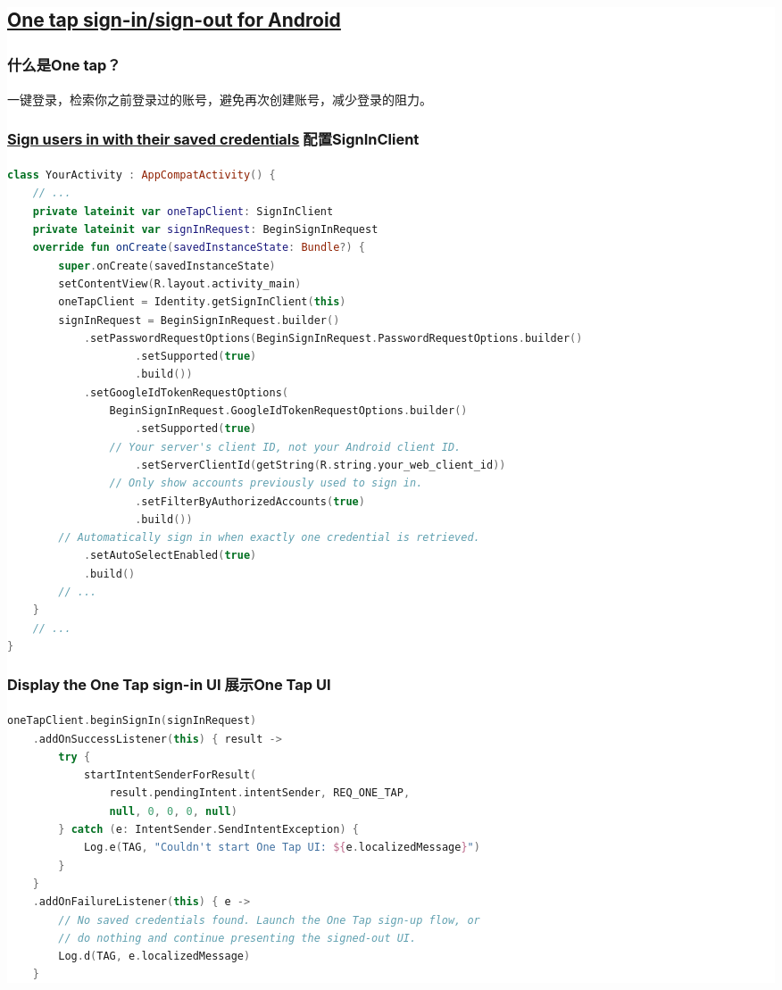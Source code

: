 ## [One tap sign-in/sign-out for Android](https://developers.google.com/identity/one-tap/android/overview)

### 什么是One tap？

一键登录，检索你之前登录过的账号，避免再次创建账号，减少登录的阻力。

### [Sign users in with their saved credentials](https://developers.google.com/identity/one-tap/android/get-saved-credentials) 配置SignInClient

```kotlin
class YourActivity : AppCompatActivity() {
    // ...
    private lateinit var oneTapClient: SignInClient
    private lateinit var signInRequest: BeginSignInRequest
    override fun onCreate(savedInstanceState: Bundle?) {
        super.onCreate(savedInstanceState)
        setContentView(R.layout.activity_main)
        oneTapClient = Identity.getSignInClient(this)
        signInRequest = BeginSignInRequest.builder()
            .setPasswordRequestOptions(BeginSignInRequest.PasswordRequestOptions.builder()
                    .setSupported(true)
                    .build())
            .setGoogleIdTokenRequestOptions(
                BeginSignInRequest.GoogleIdTokenRequestOptions.builder()
                    .setSupported(true)
                // Your server's client ID, not your Android client ID.
                    .setServerClientId(getString(R.string.your_web_client_id))
                // Only show accounts previously used to sign in.
                    .setFilterByAuthorizedAccounts(true)
                    .build())
        // Automatically sign in when exactly one credential is retrieved.
            .setAutoSelectEnabled(true)
            .build()
        // ...
    }
    // ...
}
```

### Display the One Tap sign-in UI 展示One Tap UI

```kotlin
oneTapClient.beginSignIn(signInRequest)
    .addOnSuccessListener(this) { result ->
        try {
            startIntentSenderForResult(
                result.pendingIntent.intentSender, REQ_ONE_TAP,
                null, 0, 0, 0, null)
        } catch (e: IntentSender.SendIntentException) {
            Log.e(TAG, "Couldn't start One Tap UI: ${e.localizedMessage}")
        }
    }
    .addOnFailureListener(this) { e ->
        // No saved credentials found. Launch the One Tap sign-up flow, or
        // do nothing and continue presenting the signed-out UI.
        Log.d(TAG, e.localizedMessage)
    }
```
